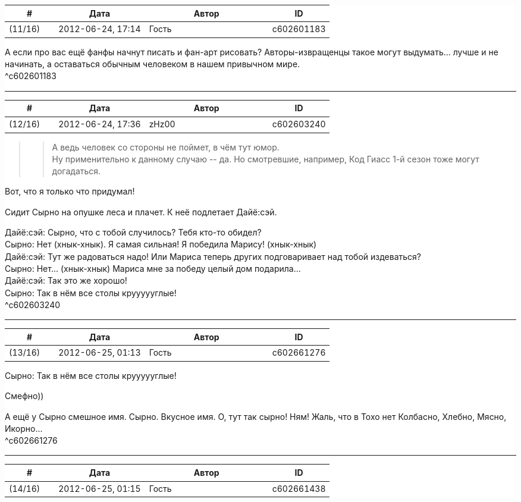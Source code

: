 


|         #         |              Дата              |                     Автор                     |           ID           |
| --- | --- | --- | --- |
| (11/16) | 2012-06-24, 17:14 | Гость | c602601183 |

  
 А если про вас ещё фанфы начнут писать и фан-арт рисовать? Авторы-извращенцы такое могут выдумать... лучше и не начинать, а оставаться обычным человеком в нашем привычном мире.   
 ^c602601183

---



|         #         |              Дата              |                     Автор                     |           ID           |
| --- | --- | --- | --- |
| (12/16) | 2012-06-24, 17:36 | zHz00 | c602603240 |

  
 >>А ведь человек со стороны не поймет, в чём тут юмор.   
 Ну применительно к данному случаю -- да. Но смотревшие, например, Код Гиасс 1-й сезон тоже могут догадаться.   
   
 Вот, что я только что придумал!   
   
 Сидит Сырно на опушке леса и плачет. К неё подлетает Дайё:сэй.   
   
 Дайё:сэй: Сырно, что с тобой случилось? Тебя кто-то обидел?   
 Сырно: Нет (хнык-хнык). Я самая сильная! Я победила Марису! (хнык-хнык)   
 Дайё:сэй: Тут же радоваться надо! Или Мариса теперь других подговаривает над тобой издеваться?   
 Сырно: Нет... (хнык-хнык) Мариса мне за победу целый дом подарила...   
 Дайё:сэй: Так это же хорошо!   
 Сырно: Так в нём все столы круууууглые!   
 ^c602603240

---



|         #         |              Дата              |                     Автор                     |           ID           |
| --- | --- | --- | --- |
| (13/16) | 2012-06-25, 01:13 | Гость | c602661276 |

  
  Сырно: Так в нём все столы круууууглые!    
   
 Смефно))   
   
 А ещё у Сырно смешное имя. Сырно. Вкусное имя. О, тут так сырно! Ням! Жаль, что в Тохо нет Колбасно, Хлебно, Мясно, Икорно...   
 ^c602661276

---



|         #         |              Дата              |                     Автор                     |           ID           |
| --- | --- | --- | --- |
| (14/16) | 2012-06-25, 01:15 | Гость | c602661438 |
